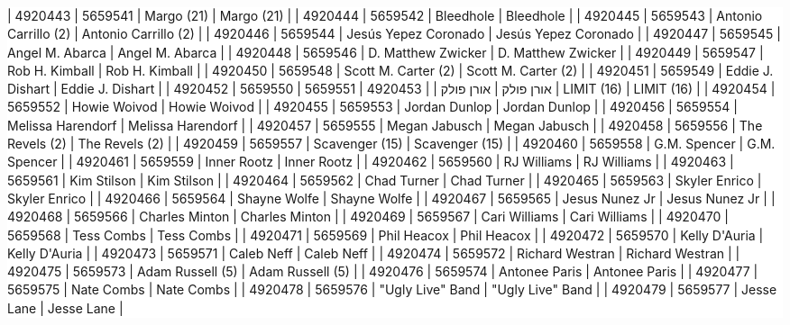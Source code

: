 | 4920443 | 5659541 | Margo (21) | Margo (21) |
| 4920444 | 5659542 | Bleedhole | Bleedhole |
| 4920445 | 5659543 | Antonio Carrillo (2) | Antonio Carrillo (2) |
| 4920446 | 5659544 | Jesús Yepez Coronado | Jesús Yepez Coronado |
| 4920447 | 5659545 | Angel M. Abarca | Angel M. Abarca |
| 4920448 | 5659546 | D. Matthew Zwicker | D. Matthew Zwicker |
| 4920449 | 5659547 | Rob H. Kimball | Rob H. Kimball |
| 4920450 | 5659548 | Scott M. Carter (2) | Scott M. Carter (2) |
| 4920451 | 5659549 | Eddie J. Dishart | Eddie J. Dishart |
| 4920452 | 5659550 | אורן פולק | אורן פולק |
| 4920453 | 5659551 | LIMIT (16) | LIMIT (16) |
| 4920454 | 5659552 | Howie Woivod | Howie Woivod |
| 4920455 | 5659553 | Jordan Dunlop | Jordan Dunlop |
| 4920456 | 5659554 | Melissa Harendorf | Melissa Harendorf |
| 4920457 | 5659555 | Megan Jabusch | Megan Jabusch |
| 4920458 | 5659556 | The Revels (2) | The Revels (2) |
| 4920459 | 5659557 | Scavenger (15) | Scavenger (15) |
| 4920460 | 5659558 | G.M. Spencer | G.M. Spencer |
| 4920461 | 5659559 | Inner Rootz | Inner Rootz |
| 4920462 | 5659560 | RJ Williams | RJ Williams |
| 4920463 | 5659561 | Kim Stilson | Kim Stilson |
| 4920464 | 5659562 | Chad Turner | Chad Turner |
| 4920465 | 5659563 | Skyler Enrico | Skyler Enrico |
| 4920466 | 5659564 | Shayne Wolfe | Shayne Wolfe |
| 4920467 | 5659565 | Jesus Nunez Jr | Jesus Nunez Jr |
| 4920468 | 5659566 | Charles Minton | Charles Minton |
| 4920469 | 5659567 | Cari Williams | Cari Williams |
| 4920470 | 5659568 | Tess Combs | Tess Combs |
| 4920471 | 5659569 | Phil Heacox | Phil Heacox |
| 4920472 | 5659570 | Kelly D'Auria | Kelly D'Auria |
| 4920473 | 5659571 | Caleb Neff | Caleb Neff |
| 4920474 | 5659572 | Richard Westran | Richard Westran |
| 4920475 | 5659573 | Adam Russell (5) | Adam Russell (5) |
| 4920476 | 5659574 | Antonee Paris | Antonee Paris |
| 4920477 | 5659575 | Nate Combs | Nate Combs |
| 4920478 | 5659576 | "Ugly Live" Band | "Ugly Live" Band |
| 4920479 | 5659577 | Jesse Lane | Jesse Lane |
